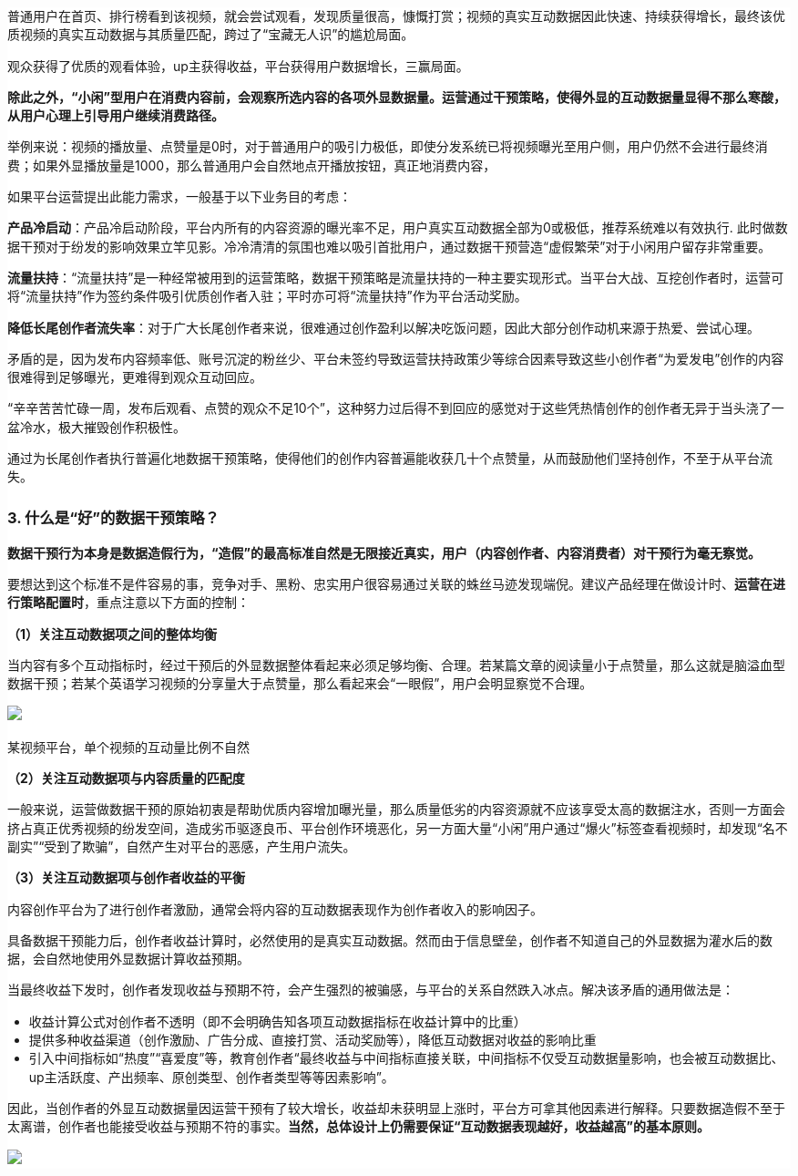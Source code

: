 普通用户在首页、排行榜看到该视频，就会尝试观看，发现质量很高，慷慨打赏；视频的真实互动数据因此快速、持续获得增长，最终该优质视频的真实互动数据与其质量匹配，跨过了“宝藏无人识”的尴尬局面。

观众获得了优质的观看体验，up主获得收益，平台获得用户数据增长，三赢局面。

**除此之外，“小闲”型用户在消费内容前，会观察所选内容的各项外显数据量。运营通过干预策略，使得外显的互动数据量显得不那么寒酸，从用户心理上引导用户继续消费路径。**

举例来说：视频的播放量、点赞量是0时，对于普通用户的吸引力极低，即使分发系统已将视频曝光至用户侧，用户仍然不会进行最终消费；如果外显播放量是1000，那么普通用户会自然地点开播放按钮，真正地消费内容，

如果平台运营提出此能力需求，一般基于以下业务目的考虑：

**产品冷启动**：产品冷启动阶段，平台内所有的内容资源的曝光率不足，用户真实互动数据全部为0或极低，推荐系统难以有效执行. 此时做数据干预对于纷发的影响效果立竿见影。冷冷清清的氛围也难以吸引首批用户，通过数据干预营造“虚假繁荣”对于小闲用户留存非常重要。

**流量扶持**：“流量扶持”是一种经常被用到的运营策略，数据干预策略是流量扶持的一种主要实现形式。当平台大战、互挖创作者时，运营可将“流量扶持”作为签约条件吸引优质创作者入驻；平时亦可将“流量扶持”作为平台活动奖励。

**降低长尾创作者流失率**：对于广大长尾创作者来说，很难通过创作盈利以解决吃饭问题，因此大部分创作动机来源于热爱、尝试心理。

矛盾的是，因为发布内容频率低、账号沉淀的粉丝少、平台未签约导致运营扶持政策少等综合因素导致这些小创作者“为爱发电”创作的内容很难得到足够曝光，更难得到观众互动回应。

“辛辛苦苦忙碌一周，发布后观看、点赞的观众不足10个”，这种努力过后得不到回应的感觉对于这些凭热情创作的创作者无异于当头浇了一盆冷水，极大摧毁创作积极性。

通过为长尾创作者执行普遍化地数据干预策略，使得他们的创作内容普遍能收获几十个点赞量，从而鼓励他们坚持创作，不至于从平台流失。

### 3\. 什么是“好”的数据干预策略？

**数据干预行为本身是数据造假行为，“造假”的最高标准自然是无限接近真实，用户（内容创作者、内容消费者）对干预行为毫无察觉。**

要想达到这个标准不是件容易的事，竞争对手、黑粉、忠实用户很容易通过关联的蛛丝马迹发现端倪。建议产品经理在做设计时、**运营在进行策略配置时**，重点注意以下方面的控制：

**（1）关注互动数据项之间的整体均衡**

当内容有多个互动指标时，经过干预后的外显数据整体看起来必须足够均衡、合理。若某篇文章的阅读量小于点赞量，那么这就是脑溢血型数据干预；若某个英语学习视频的分享量大于点赞量，那么看起来会“一眼假”，用户会明显察觉不合理。

![](https://image.woshipm.com/wp-files/2021/06/1kwtDm3a2PBoq2JDwMCe.png)

某视频平台，单个视频的互动量比例不自然

**（2）关注互动数据项与内容质量的匹配度**

一般来说，运营做数据干预的原始初衷是帮助优质内容增加曝光量，那么质量低劣的内容资源就不应该享受太高的数据注水，否则一方面会挤占真正优秀视频的纷发空间，造成劣币驱逐良币、平台创作环境恶化，另一方面大量“小闲”用户通过“爆火”标签查看视频时，却发现“名不副实”“受到了欺骗”，自然产生对平台的恶感，产生用户流失。

**（3）关注互动数据项与创作者收益的平衡**

内容创作平台为了进行创作者激励，通常会将内容的互动数据表现作为创作者收入的影响因子。

具备数据干预能力后，创作者收益计算时，必然使用的是真实互动数据。然而由于信息壁垒，创作者不知道自己的外显数据为灌水后的数据，会自然地使用外显数据计算收益预期。

当最终收益下发时，创作者发现收益与预期不符，会产生强烈的被骗感，与平台的关系自然跌入冰点。解决该矛盾的通用做法是：

*   收益计算公式对创作者不透明（即不会明确告知各项互动数据指标在收益计算中的比重）
*   提供多种收益渠道（创作激励、广告分成、直接打赏、活动奖励等），降低互动数据对收益的影响比重
*   引入中间指标如“热度”“喜爱度”等，教育创作者“最终收益与中间指标直接关联，中间指标不仅受互动数据量影响，也会被互动数据比、up主活跃度、产出频率、原创类型、创作者类型等等因素影响”。

因此，当创作者的外显互动数据量因运营干预有了较大增长，收益却未获明显上涨时，平台方可拿其他因素进行解释。只要数据造假不至于太离谱，创作者也能接受收益与预期不符的事实。**当然，总体设计上仍需要保证“互动数据表现越好，收益越高”的基本原则。**

![](https://image.woshipm.com/wp-files/2021/05/9F2IoJGbrbP9tULzrrkJ.png)
